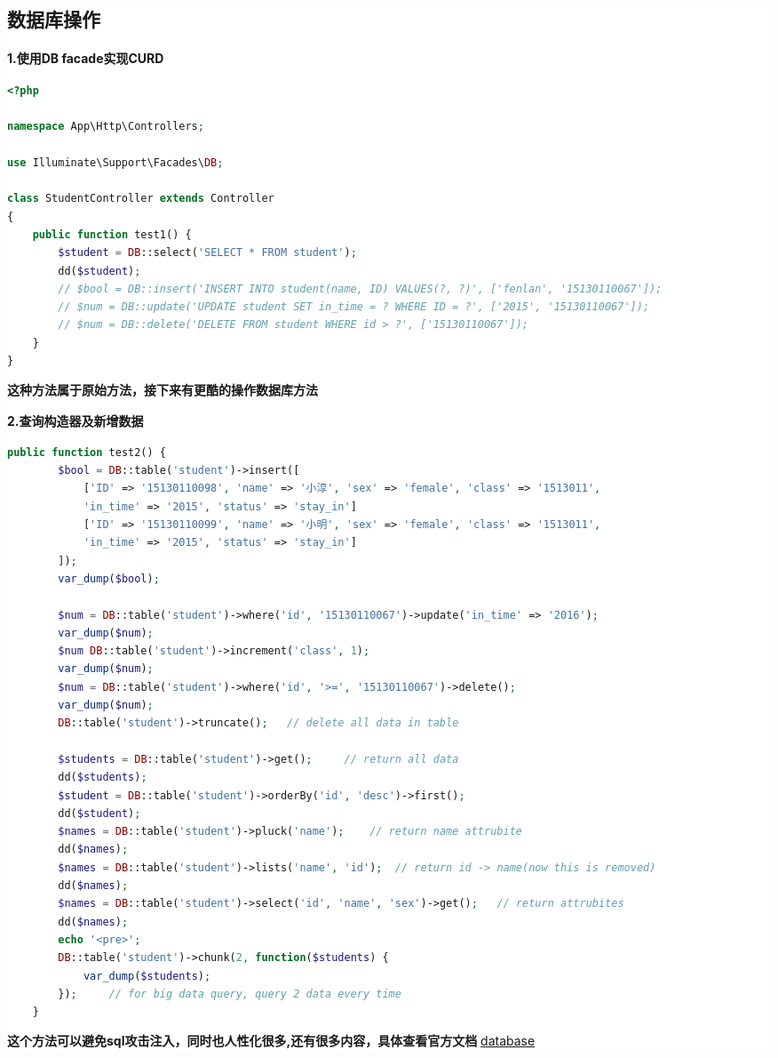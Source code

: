 ## 数据库操作
**1.使用DB facade实现CURD**
``` php
<?php

namespace App\Http\Controllers;

use Illuminate\Support\Facades\DB;

class StudentController extends Controller
{
    public function test1() {
        $student = DB::select('SELECT * FROM student');
        dd($student);
        // $bool = DB::insert('INSERT INTO student(name, ID) VALUES(?, ?)', ['fenlan', '15130110067']);
        // $num = DB::update('UPDATE student SET in_time = ? WHERE ID = ?', ['2015', '15130110067']);
        // $num = DB::delete('DELETE FROM student WHERE id > ?', ['15130110067']);
    }
}
```
**这种方法属于原始方法，接下来有更酷的操作数据库方法**

**2.查询构造器及新增数据**
``` php
public function test2() {
        $bool = DB::table('student')->insert([
            ['ID' => '15130110098', 'name' => '小淳', 'sex' => 'female', 'class' => '1513011',
            'in_time' => '2015', 'status' => 'stay_in']
            ['ID' => '15130110099', 'name' => '小明', 'sex' => 'female', 'class' => '1513011',
            'in_time' => '2015', 'status' => 'stay_in']
        ]);
        var_dump($bool);

        $num = DB::table('student')->where('id', '15130110067')->update('in_time' => '2016');
        var_dump($num);
        $num DB::table('student')->increment('class', 1);
        var_dump($num);
        $num = DB::table('student')->where('id', '>=', '15130110067')->delete();
        var_dump($num);
        DB::table('student')->truncate();   // delete all data in table

        $students = DB::table('student')->get();     // return all data
        dd($students);
        $student = DB::table('student')->orderBy('id', 'desc')->first();
        dd($student);
        $names = DB::table('student')->pluck('name');    // return name attrubite
        dd($names);
        $names = DB::table('student')->lists('name', 'id');  // return id -> name(now this is removed)
        dd($names);
        $names = DB::table('student')->select('id', 'name', 'sex')->get();   // return attrubites
        dd($names);
        echo '<pre>';
        DB::table('student')->chunk(2, function($students) {
            var_dump($students);
        });     // for big data query, query 2 data every time
    }
```
**这个方法可以避免sql攻击注入，同时也人性化很多,还有很多内容，具体查看官方文档**
[database](https://laravel.com/docs/5.4/queries)
